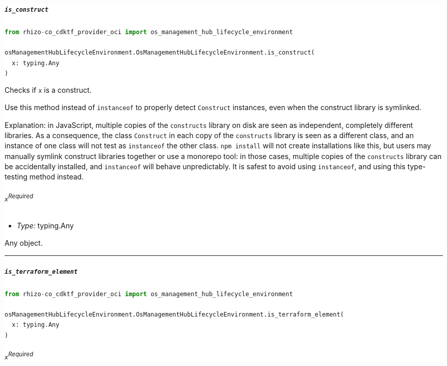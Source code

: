 
##### `is_construct` <a name="is_construct" id="rhizo-co-terraform-provider-oci.osManagementHubLifecycleEnvironment.OsManagementHubLifecycleEnvironment.isConstruct"></a>

```python
from rhizo-co_cdktf_provider_oci import os_management_hub_lifecycle_environment

osManagementHubLifecycleEnvironment.OsManagementHubLifecycleEnvironment.is_construct(
  x: typing.Any
)
```

Checks if `x` is a construct.

Use this method instead of `instanceof` to properly detect `Construct`
instances, even when the construct library is symlinked.

Explanation: in JavaScript, multiple copies of the `constructs` library on
disk are seen as independent, completely different libraries. As a
consequence, the class `Construct` in each copy of the `constructs` library
is seen as a different class, and an instance of one class will not test as
`instanceof` the other class. `npm install` will not create installations
like this, but users may manually symlink construct libraries together or
use a monorepo tool: in those cases, multiple copies of the `constructs`
library can be accidentally installed, and `instanceof` will behave
unpredictably. It is safest to avoid using `instanceof`, and using
this type-testing method instead.

###### `x`<sup>Required</sup> <a name="x" id="rhizo-co-terraform-provider-oci.osManagementHubLifecycleEnvironment.OsManagementHubLifecycleEnvironment.isConstruct.parameter.x"></a>

- *Type:* typing.Any

Any object.

---

##### `is_terraform_element` <a name="is_terraform_element" id="rhizo-co-terraform-provider-oci.osManagementHubLifecycleEnvironment.OsManagementHubLifecycleEnvironment.isTerraformElement"></a>

```python
from rhizo-co_cdktf_provider_oci import os_management_hub_lifecycle_environment

osManagementHubLifecycleEnvironment.OsManagementHubLifecycleEnvironment.is_terraform_element(
  x: typing.Any
)
```

###### `x`<sup>Required</sup> <a name="x" id="rhizo-co-terraform-provider-oci.osManagementHubLifecycleEnvironment.OsManagementHubLifecycleEnvironment.isTerraformElement.parameter.x"></a>
